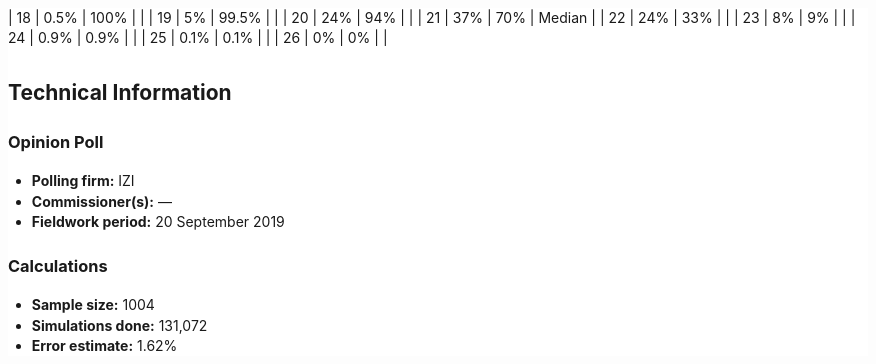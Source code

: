 | 18 | 0.5% | 100% |  |
| 19 | 5% | 99.5% |  |
| 20 | 24% | 94% |  |
| 21 | 37% | 70% | Median |
| 22 | 24% | 33% |  |
| 23 | 8% | 9% |  |
| 24 | 0.9% | 0.9% |  |
| 25 | 0.1% | 0.1% |  |
| 26 | 0% | 0% |  |


## Technical Information

### Opinion Poll

+ **Polling firm:** IZI
+ **Commissioner(s):** —
+ **Fieldwork period:** 20 September 2019

### Calculations

+ **Sample size:** 1004
+ **Simulations done:** 131,072
+ **Error estimate:** 1.62%

